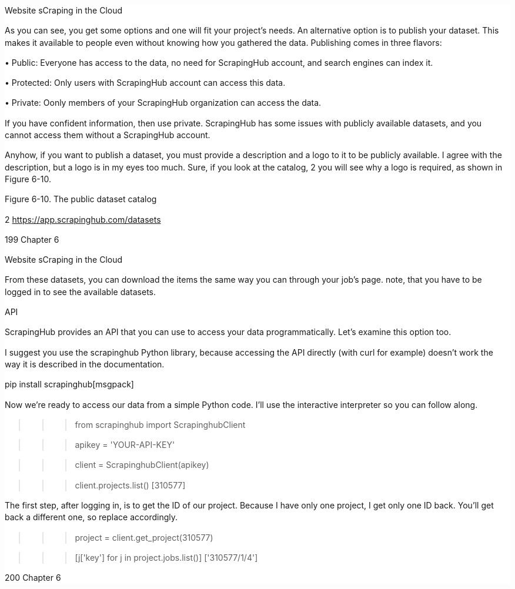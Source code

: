 Website sCraping in the Cloud

As you can see, you get some options and one will fit your project’s needs. An alternative option is to publish your dataset. This makes it available to people even without knowing how you gathered the data. Publishing comes in three flavors:

• Public: Everyone has access to the data, no need for ScrapingHub account, and search engines can index it.

• Protected: Only users with ScrapingHub account can access this data.

• Private: Oonly members of your ScrapingHub organization can access the data.

If you have confident information, then use private. ScrapingHub has some issues with publicly available datasets, and you cannot access them without a ScrapingHub account.

Anyhow, if you want to publish a dataset, you must provide a description and a logo to it to be publicly available. I agree with the description, but a logo is in my eyes too much. Sure, if you look at the catalog, 2 you will see why a logo is required, as shown in Figure 6-10.

Figure 6-10. The public dataset catalog

2 https://app.scrapinghub.com/datasets

199 Chapter 6

Website sCraping in the Cloud

From these datasets, you can download the items the same way you can through your job’s page. note, that you have to be logged in to see the available datasets.

API

ScrapingHub provides an API that you can use to access your data programmatically. Let’s examine this option too.

I suggest you use the scrapinghub Python library, because accessing the API directly (with curl for example) doesn’t work the way it is described in the documentation.

pip install scrapinghub[msgpack]

Now we’re ready to access our data from a simple Python code. I’ll use the interactive interpreter so you can follow along.

>>> from scrapinghub import ScrapinghubClient

>>> apikey = 'YOUR-API-KEY'

>>> client = ScrapinghubClient(apikey)

>>>

>>> client.projects.list() [310577]

The first step, after logging in, is to get the ID of our project. Because I have only one project, I get only one ID back. You’ll get back a different one, so replace accordingly.

>>> project = client.get_project(310577)

>>> [j['key'] for j in project.jobs.list()] ['310577/1/4']

200 Chapter 6
